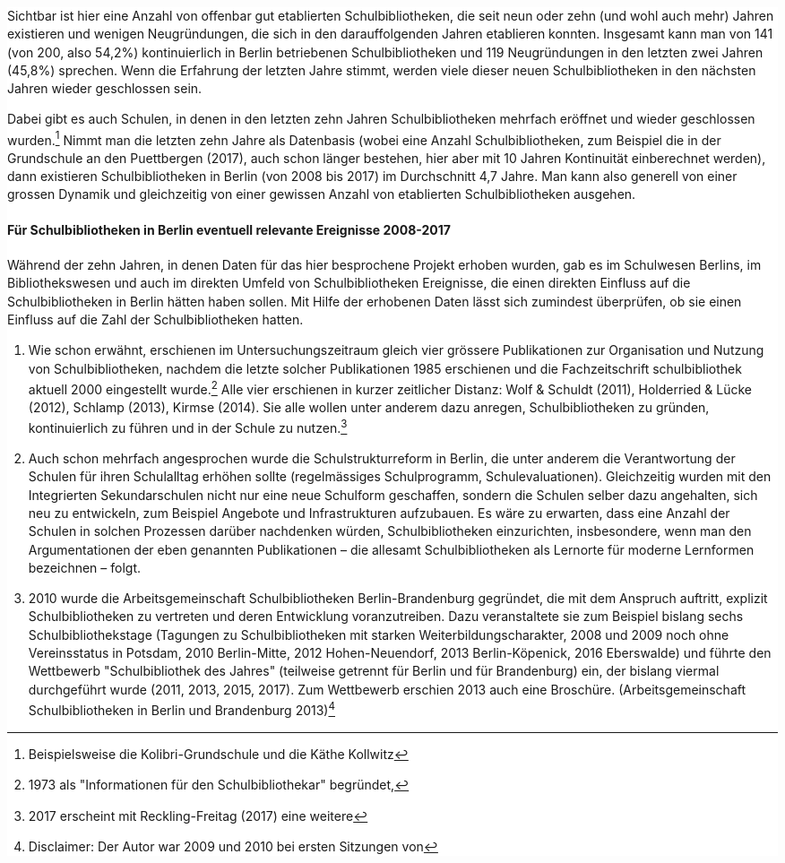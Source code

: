 Sichtbar ist hier eine Anzahl von offenbar gut etablierten
Schulbibliotheken, die seit neun oder zehn (und wohl auch mehr) Jahren
existieren und wenigen Neugründungen, die sich in den darauffolgenden
Jahren etablieren konnten. Insgesamt kann man von 141 (von 200, also
54,2%) kontinuierlich in Berlin betriebenen Schulbibliotheken und 119
Neugründungen in den letzten zwei Jahren (45,8%) sprechen. Wenn die
Erfahrung der letzten Jahre stimmt, werden viele dieser neuen
Schulbibliotheken in den nächsten Jahren wieder geschlossen sein.

Dabei gibt es auch Schulen, in denen in den letzten zehn Jahren
Schulbibliotheken mehrfach eröffnet und wieder geschlossen wurden.[^32]
Nimmt man die letzten zehn Jahre als Datenbasis (wobei eine Anzahl
Schulbibliotheken, zum Beispiel die in der Grundschule an den
Puettbergen (2017), auch schon länger bestehen, hier aber mit 10 Jahren
Kontinuität einberechnet werden), dann existieren Schulbibliotheken in
Berlin (von 2008 bis 2017) im Durchschnitt 4,7 Jahre. Man kann also
generell von einer grossen Dynamik und gleichzeitig von einer gewissen
Anzahl von etablierten Schulbibliotheken ausgehen.

#### Für Schulbibliotheken in Berlin eventuell relevante Ereignisse 2008-2017

Während der zehn Jahren, in denen Daten für das hier besprochene Projekt
erhoben wurden, gab es im Schulwesen Berlins, im Bibliothekswesen und
auch im direkten Umfeld von Schulbibliotheken Ereignisse, die einen
direkten Einfluss auf die Schulbibliotheken in Berlin hätten haben
sollen. Mit Hilfe der erhobenen Daten lässt sich zumindest überprüfen,
ob sie einen Einfluss auf die Zahl der Schulbibliotheken hatten.

1.  Wie schon erwähnt, erschienen im Untersuchungszeitraum gleich vier
    grössere Publikationen zur Organisation und Nutzung von
    Schulbibliotheken, nachdem die letzte solcher Publikationen 1985
    erschienen und die Fachzeitschrift schulbibliothek aktuell 2000
    eingestellt wurde.[^33] Alle vier erschienen in kurzer zeitlicher
    Distanz: Wolf & Schuldt (2011), Holderried & Lücke (2012), Schlamp
    (2013), Kirmse (2014). Sie alle wollen unter anderem dazu anregen,
    Schulbibliotheken zu gründen, kontinuierlich zu führen und in der
    Schule zu nutzen.[^34]

2.  Auch schon mehrfach angesprochen wurde die Schulstrukturreform in
    Berlin, die unter anderem die Verantwortung der Schulen für ihren
    Schulalltag erhöhen sollte (regelmässiges Schulprogramm,
    Schulevaluationen). Gleichzeitig wurden mit den Integrierten
    Sekundarschulen nicht nur eine neue Schulform geschaffen, sondern
    die Schulen selber dazu angehalten, sich neu zu entwickeln, zum
    Beispiel Angebote und Infrastrukturen aufzubauen. Es wäre zu
    erwarten, dass eine Anzahl der Schulen in solchen Prozessen
    darüber nachdenken würden, Schulbibliotheken einzurichten,
    insbesondere, wenn man den Argumentationen der eben genannten
    Publikationen – die allesamt Schulbibliotheken als Lernorte für
    moderne Lernformen bezeichnen – folgt.

3.  2010 wurde die Arbeitsgemeinschaft Schulbibliotheken
    Berlin-Brandenburg gegründet, die mit dem Anspruch auftritt,
    explizit Schulbibliotheken zu vertreten und deren Entwicklung
    voranzutreiben. Dazu veranstaltete sie zum Beispiel bislang sechs
    Schulbibliothekstage (Tagungen zu Schulbibliotheken mit starken
    Weiterbildungscharakter, 2008 und 2009 noch ohne Vereinsstatus in
    Potsdam, 2010 Berlin-Mitte, 2012 Hohen-Neuendorf, 2013
    Berlin-Köpenick, 2016 Eberswalde) und führte den Wettbewerb
    "Schulbibliothek des Jahres" (teilweise getrennt für Berlin und
    für Brandenburg) ein, der bislang viermal durchgeführt wurde
    (2011, 2013, 2015, 2017). Zum Wettbewerb erschien 2013 auch eine
    Broschüre. (Arbeitsgemeinschaft Schulbibliotheken in Berlin und
    Brandenburg 2013)[^35]


[^1]: Was sich allerdings fand, waren Hinweise darauf, dass Bibliotheken
[^2]: Ein Ergebnis der Magisterarbeit (Schuldt 2006), die sich später
[^3]: In der Magisterarbeit wurden mehr Schulen mit Bibliothek für ein
[^4]: Ein Grund dafür könnte auch sein, das Schulbibliotheken im
[^5]: Die Schulstrukturreform, die in Berlin 2010/2011 die Haupt-, Real-
[^6]: Siehe Maaz et al. (2013). So haben Schulen seit 2006 jeweils mit
[^7]: Zusätzlich wurden in den Berliner Grundschulen die sogenannten
[^8]: Kurd & Sielaff (1930) berichten zum Beispiel, dass nach dem
[^9]: Teilweise finden sich noch Hinweise auf ein früheres Engagement
[^10]: Mit den oben genannten Schulstrukturreformen wäre ihnen dies
[^11]: Auch die erstgenannte Monographie, an welcher der Autor dieses
[^12]: Ein Grund war gewiss, dass einer der Aktiven aus der hessischen
[^13]: These 1 und These 6 können zum Beispiel gar nicht beide richtig
[^14]: <https://www.berlin.de/sen/bildung/schulverzeichnis_und_portraets/anwendung/>.
[^15]: <https://www.berlin.de/sen/bildung/schule/bildungsstatistik/>.
[^16]: In dieser PISA-Studie wird die Existenz oder Ausstattung von
[^17]: Der Autor führte das Projekt ohne externe Finanzierung und auch
[^18]: Dafür konnte auf Erfahrungen aus der Magisterarbeit aufgebaut
[^19]: Der April bot sich an, weil er relativ am Ende des Schuljahres
[^20]: Mit der Zeit etablierte sich beim Autor selbstverständlich auch
[^21]: Erstaunlich oft wurde in Sitzungsprotokollen von
[^22]: In der Magisterarbeit (Schuldt 2006) wurden noch genauere
[^23]: Eine Ausnahme bietet die Trelleborg Schule (2017): "Unsere
[^24]: Zur Definition von "kontinuierlich arbeitender Schulbibliothek"
[^25]: Im Blog des Autors:
[^26]: Die Teilnahme am Wettbewerb, bei dem sich Schulbibliotheken
[^27]: Interessanterweise wurde der Wunsch nach solchen Statistiken, die
[^28]: Wobei anzumerken ist, dass gerade im Westteil der Stadt
[^29]: Zum Teil mag dies aus der Waldorfpädagogik selber herzuleiten
[^30]: Eher erwähnt werden Neueröffnungen, bei denen zum Teil darauf
[^31]: Zur Definition von "Kontinuität", die in diesem Projekt verwendet
[^32]: Beispielsweise die Kolibri-Grundschule und die Käthe Kollwitz
[^33]: 1973 als "Informationen für den Schulbibliothekar" begründet,
[^34]: 2017 erscheint mit Reckling-Freitag (2017) eine weitere
[^35]: Disclaimer: Der Autor war 2009 und 2010 bei ersten Sitzungen von
[^36]: Diese Idee war auch nicht neu, vielmehr findet sie sich in
[^37]: Auch das ist kein neuer Vorschlag, vielmehr ist dieser den
[^38]: Für die Freien Waldorfschulen liesse sich vielleicht
[^39]: Ein Beispiel für die Diskrepanzen zwischen bibliothekarischen
[^40]: Dabei muss angemerkt werden, dass aus den bezirklichen
[^41]: Selbstverständlich werden die Anstellungsverhältnisse des